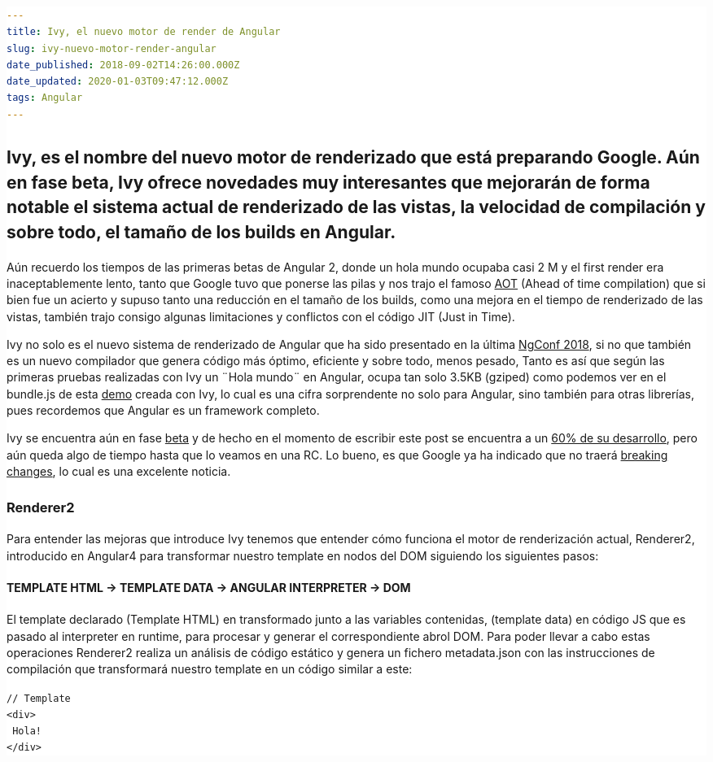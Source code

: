 ```yaml
---
title: Ivy, el nuevo motor de render de Angular
slug: ivy-nuevo-motor-render-angular
date_published: 2018-09-02T14:26:00.000Z
date_updated: 2020-01-03T09:47:12.000Z
tags: Angular
---
```


## Ivy, es el nombre del nuevo motor de renderizado que está preparando Google. Aún en fase beta, Ivy ofrece novedades muy interesantes que mejorarán de forma notable el sistema actual de renderizado de las vistas, la velocidad de compilación y sobre todo, el tamaño de los builds en Angular.

Aún recuerdo los tiempos de las primeras betas de Angular 2, donde un hola mundo ocupaba casi 2 M y el first render era inaceptablemente lento, tanto que Google tuvo que ponerse las pilas y nos trajo el famoso [AOT](https://angular.io/guide/aot-compiler) (Ahead of time compilation) que si bien fue un acierto y supuso tanto una reducción en el tamaño de los builds, como una mejora en el tiempo de renderizado de las vistas, también trajo consigo algunas limitaciones y conflictos con el código JIT (Just in Time).

Ivy no solo es el nuevo sistema de renderizado de Angular que ha sido presentado en la última [NgConf 2018](https://www.ng-conf.org/), si no que también es un nuevo compilador que genera código más óptimo, eficiente y sobre todo, menos pesado, Tanto es así que según las primeras pruebas realizadas con Ivy un ¨Hola mundo¨ en Angular, ocupa tan solo 3.5KB (gziped) como podemos ver en el bundle.js de esta [demo](https://ng-ivy-demo.firebaseapp.com/) creada con Ivy, lo cual es una cifra sorprendente no solo para Angular, sino también para otras librerías, pues recordemos que Angular es un framework completo.

Ivy se encuentra aún en fase [beta](https://is-angular-ivy-ready.firebaseapp.com/#/status) y de hecho en el momento de escribir este post se encuentra a un [60% de su desarrollo](https://is-angular-ivy-ready.firebaseapp.com/#/status), pero aún queda algo de tiempo hasta que lo veamos en una RC. Lo bueno, es que Google ya ha indicado que no traerá [breaking changes](https://github.com/angular/angular/blob/master/packages/compiler/design/architecture.md), lo cual es una excelente noticia.

### Renderer2

Para entender las mejoras que introduce Ivy tenemos que entender cómo funciona el motor de renderización actual, Renderer2, introducido en Angular4 para transformar nuestro template en nodos del DOM siguiendo los siguientes pasos:

#### TEMPLATE HTML -> TEMPLATE DATA -> ANGULAR INTERPRETER -> DOM

El template declarado (Template HTML) en transformado junto a las variables contenidas, (template data) en código JS que es pasado al interpreter en runtime, para procesar y generar el correspondiente abrol DOM. Para poder llevar a cabo estas operaciones Renderer2 realiza un análisis de código estático y genera un fichero metadata.json con las instrucciones de compilación que transformará nuestro template en un código similar a este:

    // Template
    <div>
     Hola!
    </div>
    